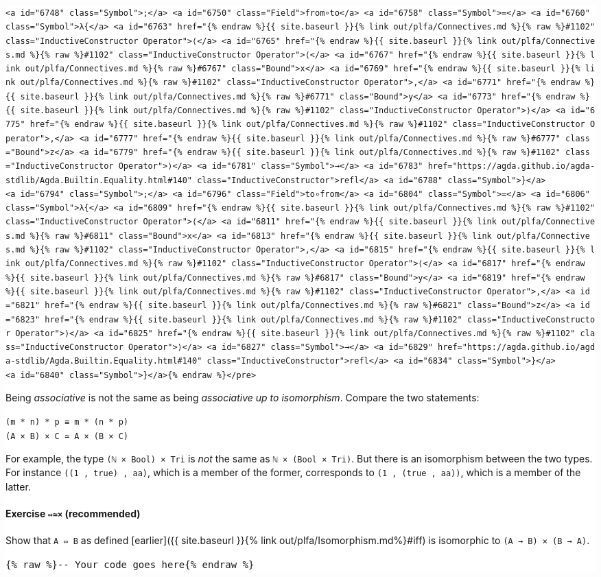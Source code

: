     <a id="6748" class="Symbol">;</a> <a id="6750" class="Field">from∘to</a> <a id="6758" class="Symbol">=</a> <a id="6760" class="Symbol">λ{</a> <a id="6763" href="{% endraw %}{{ site.baseurl }}{% link out/plfa/Connectives.md %}{% raw %}#1102" class="InductiveConstructor Operator">⟨</a> <a id="6765" href="{% endraw %}{{ site.baseurl }}{% link out/plfa/Connectives.md %}{% raw %}#1102" class="InductiveConstructor Operator">⟨</a> <a id="6767" href="{% endraw %}{{ site.baseurl }}{% link out/plfa/Connectives.md %}{% raw %}#6767" class="Bound">x</a> <a id="6769" href="{% endraw %}{{ site.baseurl }}{% link out/plfa/Connectives.md %}{% raw %}#1102" class="InductiveConstructor Operator">,</a> <a id="6771" href="{% endraw %}{{ site.baseurl }}{% link out/plfa/Connectives.md %}{% raw %}#6771" class="Bound">y</a> <a id="6773" href="{% endraw %}{{ site.baseurl }}{% link out/plfa/Connectives.md %}{% raw %}#1102" class="InductiveConstructor Operator">⟩</a> <a id="6775" href="{% endraw %}{{ site.baseurl }}{% link out/plfa/Connectives.md %}{% raw %}#1102" class="InductiveConstructor Operator">,</a> <a id="6777" href="{% endraw %}{{ site.baseurl }}{% link out/plfa/Connectives.md %}{% raw %}#6777" class="Bound">z</a> <a id="6779" href="{% endraw %}{{ site.baseurl }}{% link out/plfa/Connectives.md %}{% raw %}#1102" class="InductiveConstructor Operator">⟩</a> <a id="6781" class="Symbol">→</a> <a id="6783" href="https://agda.github.io/agda-stdlib/Agda.Builtin.Equality.html#140" class="InductiveConstructor">refl</a> <a id="6788" class="Symbol">}</a>
    <a id="6794" class="Symbol">;</a> <a id="6796" class="Field">to∘from</a> <a id="6804" class="Symbol">=</a> <a id="6806" class="Symbol">λ{</a> <a id="6809" href="{% endraw %}{{ site.baseurl }}{% link out/plfa/Connectives.md %}{% raw %}#1102" class="InductiveConstructor Operator">⟨</a> <a id="6811" href="{% endraw %}{{ site.baseurl }}{% link out/plfa/Connectives.md %}{% raw %}#6811" class="Bound">x</a> <a id="6813" href="{% endraw %}{{ site.baseurl }}{% link out/plfa/Connectives.md %}{% raw %}#1102" class="InductiveConstructor Operator">,</a> <a id="6815" href="{% endraw %}{{ site.baseurl }}{% link out/plfa/Connectives.md %}{% raw %}#1102" class="InductiveConstructor Operator">⟨</a> <a id="6817" href="{% endraw %}{{ site.baseurl }}{% link out/plfa/Connectives.md %}{% raw %}#6817" class="Bound">y</a> <a id="6819" href="{% endraw %}{{ site.baseurl }}{% link out/plfa/Connectives.md %}{% raw %}#1102" class="InductiveConstructor Operator">,</a> <a id="6821" href="{% endraw %}{{ site.baseurl }}{% link out/plfa/Connectives.md %}{% raw %}#6821" class="Bound">z</a> <a id="6823" href="{% endraw %}{{ site.baseurl }}{% link out/plfa/Connectives.md %}{% raw %}#1102" class="InductiveConstructor Operator">⟩</a> <a id="6825" href="{% endraw %}{{ site.baseurl }}{% link out/plfa/Connectives.md %}{% raw %}#1102" class="InductiveConstructor Operator">⟩</a> <a id="6827" class="Symbol">→</a> <a id="6829" href="https://agda.github.io/agda-stdlib/Agda.Builtin.Equality.html#140" class="InductiveConstructor">refl</a> <a id="6834" class="Symbol">}</a>
    <a id="6840" class="Symbol">}</a>{% endraw %}</pre>

Being _associative_ is not the same as being _associative
up to isomorphism_.  Compare the two statements:

    (m * n) * p ≡ m * (n * p)
    (A × B) × C ≃ A × (B × C)

For example, the type `(ℕ × Bool) × Tri` is _not_ the same as `ℕ ×
(Bool × Tri)`. But there is an isomorphism between the two types. For
instance `((1 , true) , aa)`, which is a member of the former,
corresponds to `(1 , (true , aa))`, which is a member of the latter.

#### Exercise `⇔≃×` (recommended)

Show that `A ⇔ B` as defined [earlier]({{ site.baseurl }}{% link out/plfa/Isomorphism.md%}#iff)
is isomorphic to `(A → B) × (B → A)`.

<pre class="Agda">{% raw %}<a id="7441" class="Comment">-- Your code goes here</a>{% endraw %}</pre>

